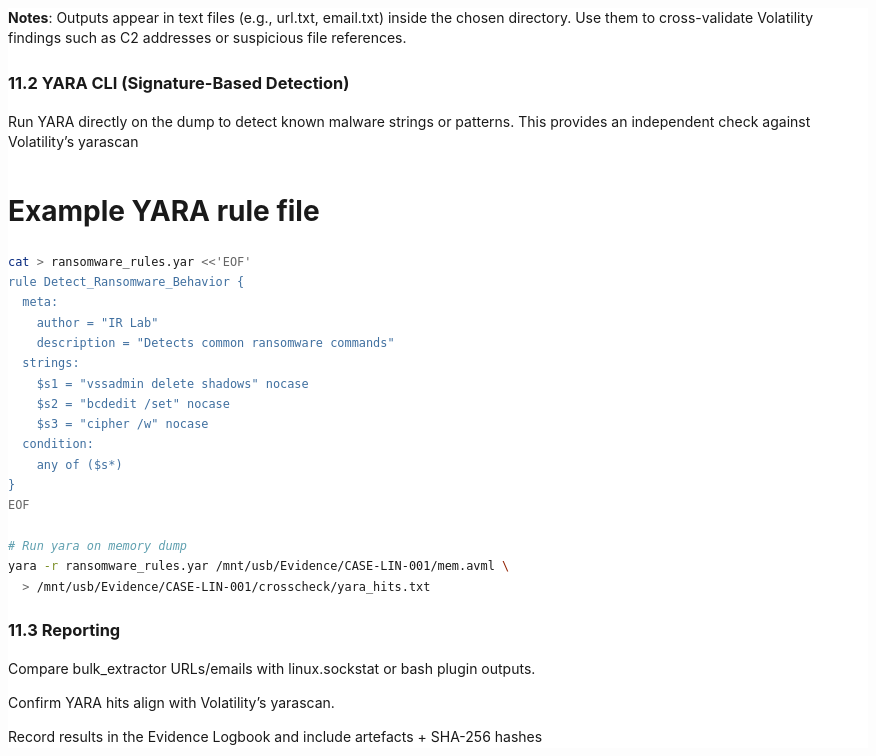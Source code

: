 **Notes**: Outputs appear in text files (e.g., url.txt, email.txt) inside the chosen directory.
Use them to cross-validate Volatility findings such as C2 addresses or suspicious
file references.

### 11.2 YARA CLI (Signature-Based Detection)

Run YARA directly on the dump to detect known malware strings or patterns. This provides
an independent check against Volatility’s yarascan

# Example YARA rule file

```bash
cat > ransomware_rules.yar <<'EOF'
rule Detect_Ransomware_Behavior {
  meta:
    author = "IR Lab"
    description = "Detects common ransomware commands"
  strings:
    $s1 = "vssadmin delete shadows" nocase
    $s2 = "bcdedit /set" nocase
    $s3 = "cipher /w" nocase
  condition:
    any of ($s*)
}
EOF

# Run yara on memory dump
yara -r ransomware_rules.yar /mnt/usb/Evidence/CASE-LIN-001/mem.avml \
  > /mnt/usb/Evidence/CASE-LIN-001/crosscheck/yara_hits.txt

```

### 11.3 Reporting

Compare bulk_extractor URLs/emails with linux.sockstat or bash plugin outputs.

Confirm YARA hits align with Volatility’s yarascan.

Record results in the Evidence Logbook and include artefacts + SHA-256 hashes
